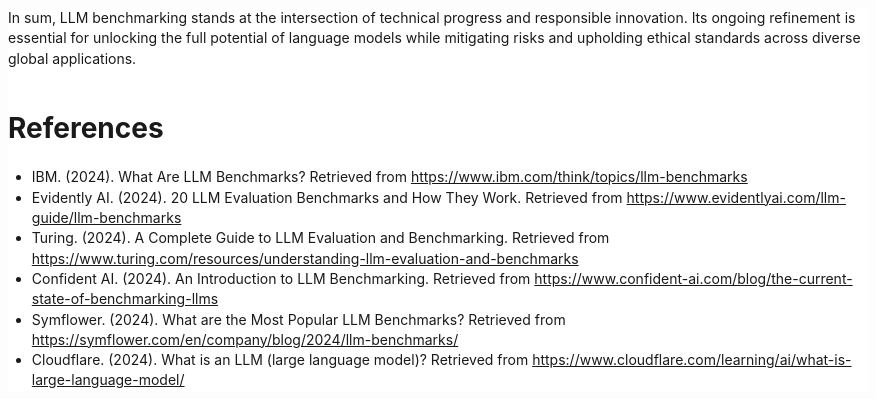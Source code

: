 In sum, LLM benchmarking stands at the intersection of technical progress and responsible innovation. Its ongoing refinement is essential for unlocking the full potential of language models while mitigating risks and upholding ethical standards across diverse global applications.


# References

- IBM. (2024). What Are LLM Benchmarks? Retrieved from https://www.ibm.com/think/topics/llm-benchmarks
- Evidently AI. (2024). 20 LLM Evaluation Benchmarks and How They Work. Retrieved from https://www.evidentlyai.com/llm-guide/llm-benchmarks
- Turing. (2024). A Complete Guide to LLM Evaluation and Benchmarking. Retrieved from https://www.turing.com/resources/understanding-llm-evaluation-and-benchmarks
- Confident AI. (2024). An Introduction to LLM Benchmarking. Retrieved from https://www.confident-ai.com/blog/the-current-state-of-benchmarking-llms
- Symflower. (2024). What are the Most Popular LLM Benchmarks? Retrieved from https://symflower.com/en/company/blog/2024/llm-benchmarks/
- Cloudflare. (2024). What is an LLM (large language model)? Retrieved from https://www.cloudflare.com/learning/ai/what-is-large-language-model/